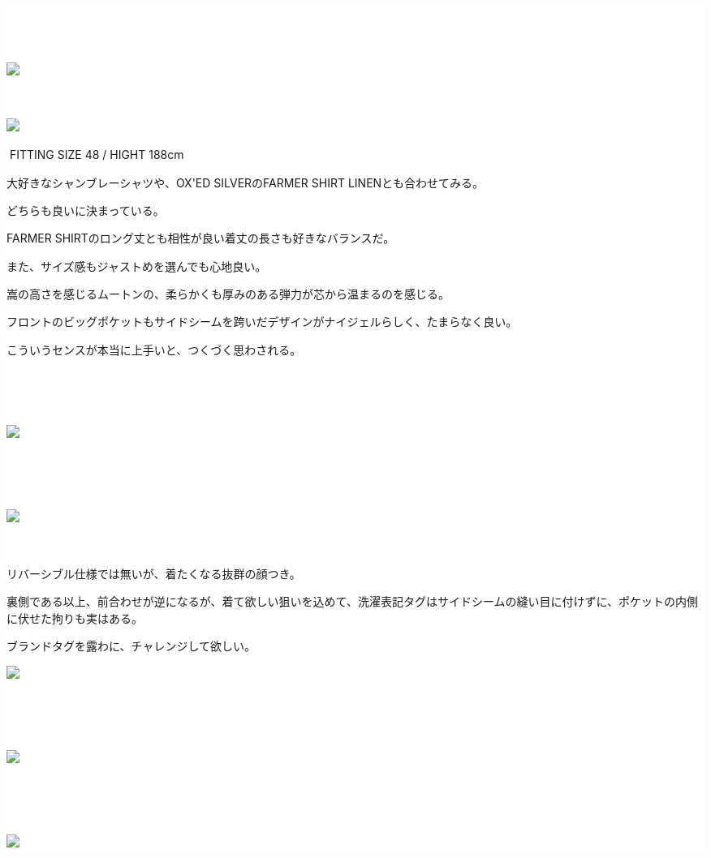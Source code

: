 ⠀

⠀

![](https://cdn.shopify.com/s/files/1/0094/9295/5196/files/IMG_0254_51e93c9a-84c7-4827-9d1c-235b7f7920b6.jpg?v=1730813000)

⠀

![](https://cdn.shopify.com/s/files/1/0094/9295/5196/files/IMG_0258_11f2ad6d-5972-4173-beb3-07bf6ed5613e.jpg?v=1730813000)

 FITTING SIZE 48 / HIGHT 188cm

大好きなシャンブレーシャツや、OX'ED SILVERのFARMER SHIRT LINENとも合わせてみる。

どちらも良いに決まっている。

FARMER SHIRTのロング丈とも相性が良い着丈の長さも好きなバランスだ。

また、サイズ感もジャストめを選んでも心地良い。

嵩の高さを感じるムートンの、柔らかくも厚みのある弾力が芯から温まるのを感じる。

フロントのビッグポケットもサイドシームを跨いだデザインがナイジェルらしく、たまらなく良い。

こういうセンスが本当に上手いと、つくづく思わされる。

⠀

⠀

![](https://cdn.shopify.com/s/files/1/0094/9295/5196/files/IMG_0249_190e6b3a-fe01-47d3-9f4d-f2a0ad706748.jpg?v=1730813000)

⠀

⠀

![](https://cdn.shopify.com/s/files/1/0094/9295/5196/files/IMG_0251_d0ecde08-12ed-467f-a878-8bfba2d3d348.jpg?v=1730813000)

⠀

リバーシブル仕様では無いが、着たくなる抜群の顔つき。

裏側である以上、前合わせが逆になるが、着て欲しい狙いを込めて、洗濯表記タグはサイドシームの縫い目に付けずに、ポケットの内側に伏せた拘りも実はある。

ブランドタグを露わに、チャレンジして欲しい。

![](https://cdn.shopify.com/s/files/1/0094/9295/5196/files/IMG_1268_0a9389e5-9eb5-4621-8461-f1ed0eadd435.jpg?v=1730963945)

⠀

⠀

![](https://cdn.shopify.com/s/files/1/0094/9295/5196/files/IMG_1270_d2f01747-eaf1-4226-87f6-61dd59bc7601.jpg?v=1730963945)

⠀⠀

⠀

![](https://cdn.shopify.com/s/files/1/0094/9295/5196/files/IMG_1271_0fd882e2-fca7-42c7-abb4-e21bf0e453a3.jpg?v=1730963945)
